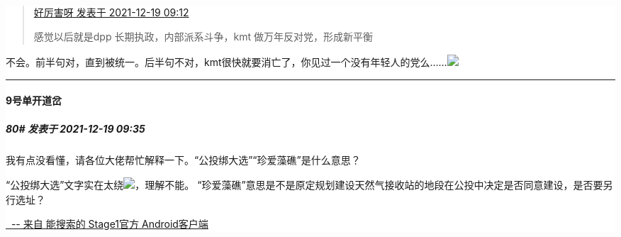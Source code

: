 <blockquote><a href="httphttps://bbs.saraba1st.com/2b/forum.php?mod=redirect&amp;goto=findpost&amp;pid=53997831&amp;ptid=2043305" target="_blank">好厉害呀 发表于 2021-12-19 09:12</a>

感觉以后就是dpp 长期执政，内部派系斗争，kmt 做万年反对党，形成新平衡</blockquote>
不会。前半句对，直到被统一。后半句不对，kmt很快就要消亡了，你见过一个没有年轻人的党么……<img src="https://static.saraba1st.com/image/smiley/face2017/067.png" referrerpolicy="no-referrer">



*****

####  9号单开道岔  
##### 80#       发表于 2021-12-19 09:35

我有点没看懂，请各位大佬帮忙解释一下。“公投绑大选”“珍爱藻礁”是什么意思？

“公投绑大选”文字实在太绕<img src="https://static.saraba1st.com/image/smiley/face2017/004.gif" referrerpolicy="no-referrer">，理解不能。
“珍爱藻礁”意思是不是原定规划建设天然气接收站的地段在公投中决定是否同意建设，是否要另行选址？

[  -- 来自 能搜索的 Stage1官方 Android客户端](https://www.coolapk.com/apk/140634)

